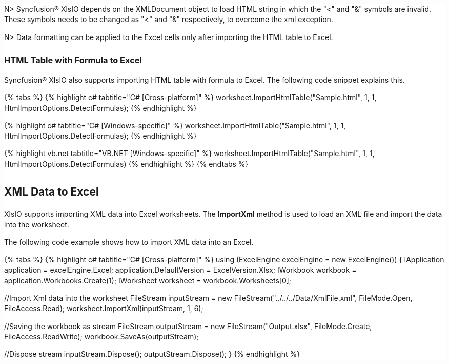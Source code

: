 N> Syncfusion&reg; XlsIO depends on the XMLDocument object to load HTML string in which the "<" and "&" symbols are invalid. These symbols needs to be changed as "&lt;" and "&amp;" respectively, to overcome the xml exception.

N> Data formatting can be applied to the Excel cells only after importing the HTML table to Excel.

### HTML Table with Formula to Excel

Syncfusion&reg; XlsIO also supports importing HTML table with formula to Excel. The following code snippet explains this.

{% tabs %}
{% highlight c# tabtitle="C# [Cross-platform]" %}
worksheet.ImportHtmlTable("Sample.html", 1, 1, HtmlImportOptions.DetectFormulas);
{% endhighlight %}

{% highlight c# tabtitle="C# [Windows-specific]" %}
worksheet.ImportHtmlTable("Sample.html", 1, 1, HtmlImportOptions.DetectFormulas);
{% endhighlight %}

{% highlight vb.net tabtitle="VB.NET [Windows-specific]" %}
worksheet.ImportHtmlTable("Sample.html", 1, 1, HtmlImportOptions.DetectFormulas)
{% endhighlight %}
{% endtabs %}

## XML Data to Excel

XlsIO supports importing XML data into Excel worksheets. The **ImportXml** method is used to load an XML file and import the data into the worksheet.

The following code example shows how to import XML data into an Excel.

{% tabs %}
{% highlight c# tabtitle="C# [Cross-platform]" %}
using (ExcelEngine excelEngine = new ExcelEngine())
{
  IApplication application = excelEngine.Excel;
  application.DefaultVersion = ExcelVersion.Xlsx;
  IWorkbook workbook = application.Workbooks.Create(1);
  IWorksheet worksheet = workbook.Worksheets[0];

  //Import Xml data into the worksheet
  FileStream inputStream = new FileStream("../../../Data/XmlFile.xml", FileMode.Open, FileAccess.Read);
  worksheet.ImportXml(inputStream, 1, 6);

  //Saving the workbook as stream
  FileStream outputStream = new FileStream("Output.xlsx", FileMode.Create, FileAccess.ReadWrite);
  workbook.SaveAs(outputStream);

  //Dispose stream
  inputStream.Dispose();
  outputStream.Dispose();
}
{% endhighlight %}
